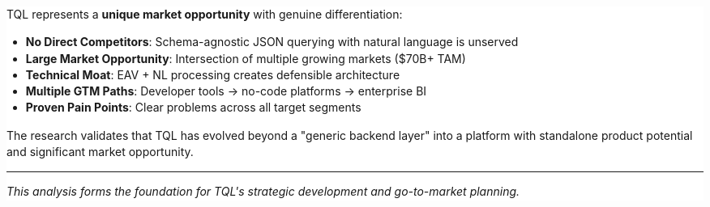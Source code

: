 TQL represents a **unique market opportunity** with genuine differentiation:

- **No Direct Competitors**: Schema-agnostic JSON querying with natural language is unserved
- **Large Market Opportunity**: Intersection of multiple growing markets ($70B+ TAM)
- **Technical Moat**: EAV + NL processing creates defensible architecture
- **Multiple GTM Paths**: Developer tools → no-code platforms → enterprise BI
- **Proven Pain Points**: Clear problems across all target segments

The research validates that TQL has evolved beyond a "generic backend layer" into a platform with standalone product potential and significant market opportunity.

---

*This analysis forms the foundation for TQL's strategic development and go-to-market planning.*
